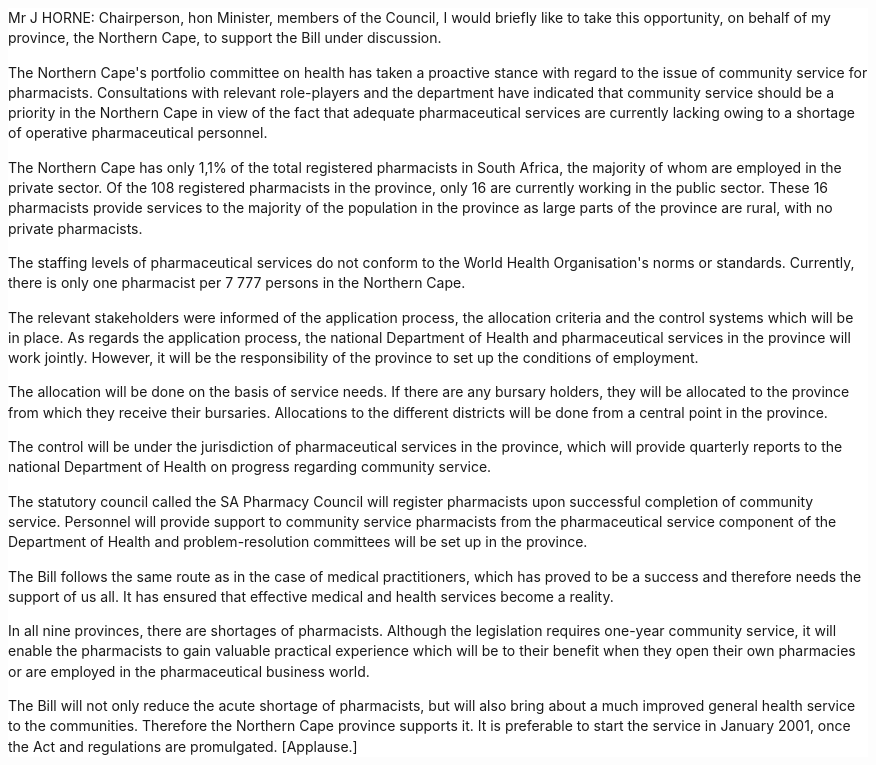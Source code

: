 Mr J HORNE: Chairperson, hon Minister, members of the Council, I would
briefly like to take this opportunity, on behalf of my province, the
Northern Cape, to support the Bill under discussion.

The Northern Cape's portfolio committee on health has taken a proactive
stance with regard to the issue of community service for pharmacists.
Consultations with relevant role-players and the department have indicated
that community service should be a priority in the Northern Cape in view of
the fact that adequate pharmaceutical services are currently lacking owing
to a shortage of operative pharmaceutical personnel.

The Northern Cape has only 1,1% of the total registered pharmacists in
South Africa, the majority of whom are employed in the private sector. Of
the 108 registered pharmacists in the province, only 16 are currently
working in the public sector. These 16 pharmacists provide services to the
majority of the population in the province as large parts of the province
are rural, with no private pharmacists.

The staffing levels of pharmaceutical services do not conform to the World
Health Organisation's norms or standards. Currently, there is only one
pharmacist per 7 777 persons in the Northern Cape.

The relevant stakeholders were informed of the application process, the
allocation criteria and the control systems which will be in place. As
regards the application process, the national Department of Health and
pharmaceutical services in the province will work jointly. However, it will
be the responsibility of the province to set up the conditions of
employment.

The allocation will be done on the basis of service needs. If there are any
bursary holders, they will be allocated to the province from which they
receive their bursaries. Allocations to the different districts will be
done from a central point in the province.

The control will be under the jurisdiction of pharmaceutical services in
the province, which will provide quarterly reports to the national
Department of Health on progress regarding community service.

The statutory council called the SA Pharmacy Council will register
pharmacists upon successful completion of community service. Personnel will
provide support to community service pharmacists from the pharmaceutical
service component of the Department of Health and problem-resolution
committees will be set up in the province.

The Bill follows the same route as in the case of medical practitioners,
which has proved to be a success and therefore needs the support of us all.
It has ensured that effective medical and health services become a reality.

In all nine provinces, there are shortages of pharmacists. Although the
legislation requires one-year community service, it will enable the
pharmacists to gain valuable practical experience which will be to their
benefit when they open their own pharmacies or are employed in the
pharmaceutical business world.

The Bill will not only reduce the acute shortage of pharmacists, but will
also bring about a much improved general health service to the communities.
Therefore the Northern Cape province supports it. It is preferable to start
the service in January 2001, once the Act and regulations are promulgated.
[Applause.]
